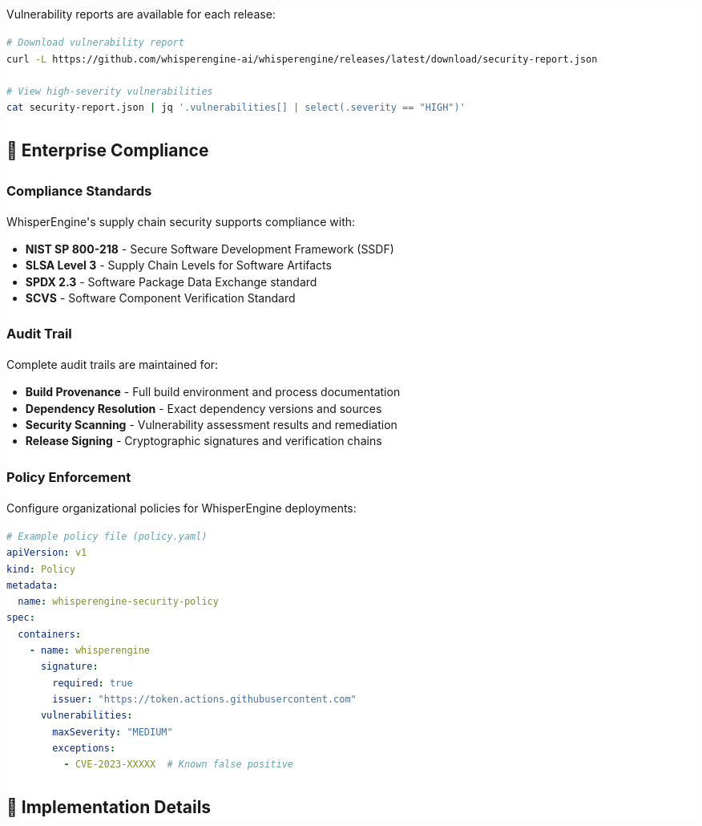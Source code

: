 Vulnerability reports are available for each release:

```bash
# Download vulnerability report
curl -L https://github.com/whisperengine-ai/whisperengine/releases/latest/download/security-report.json

# View high-severity vulnerabilities
cat security-report.json | jq '.vulnerabilities[] | select(.severity == "HIGH")'
```

## 🏢 Enterprise Compliance

### Compliance Standards

WhisperEngine's supply chain security supports compliance with:

- **NIST SP 800-218** - Secure Software Development Framework (SSDF)
- **SLSA Level 3** - Supply Chain Levels for Software Artifacts
- **SPDX 2.3** - Software Package Data Exchange standard
- **SCVS** - Software Component Verification Standard

### Audit Trail

Complete audit trails are maintained for:

- **Build Provenance** - Full build environment and process documentation
- **Dependency Resolution** - Exact dependency versions and sources
- **Security Scanning** - Vulnerability assessment results and remediation
- **Release Signing** - Cryptographic signatures and verification chains

### Policy Enforcement

Configure organizational policies for WhisperEngine deployments:

```yaml
# Example policy file (policy.yaml)
apiVersion: v1
kind: Policy
metadata:
  name: whisperengine-security-policy
spec:
  containers:
    - name: whisperengine
      signature:
        required: true
        issuer: "https://token.actions.githubusercontent.com"
      vulnerabilities:
        maxSeverity: "MEDIUM"
        exceptions:
          - CVE-2023-XXXXX  # Known false positive
```

## 🔧 Implementation Details
